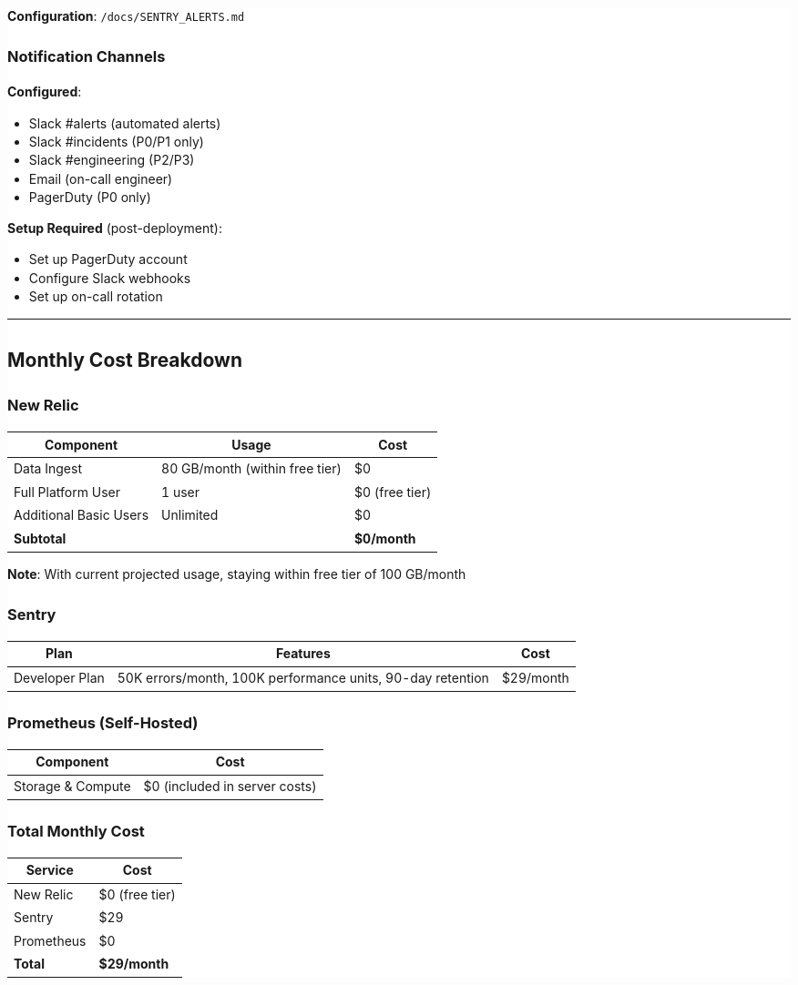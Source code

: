 **Configuration**: `/docs/SENTRY_ALERTS.md`

### Notification Channels

**Configured**:
- Slack #alerts (automated alerts)
- Slack #incidents (P0/P1 only)
- Slack #engineering (P2/P3)
- Email (on-call engineer)
- PagerDuty (P0 only)

**Setup Required** (post-deployment):
- Set up PagerDuty account
- Configure Slack webhooks
- Set up on-call rotation

---

## Monthly Cost Breakdown

### New Relic

| Component | Usage | Cost |
|-----------|-------|------|
| Data Ingest | 80 GB/month (within free tier) | $0 |
| Full Platform User | 1 user | $0 (free tier) |
| Additional Basic Users | Unlimited | $0 |
| **Subtotal** | | **$0/month** |

**Note**: With current projected usage, staying within free tier of 100 GB/month

### Sentry

| Plan | Features | Cost |
|------|----------|------|
| Developer Plan | 50K errors/month, 100K performance units, 90-day retention | $29/month |

### Prometheus (Self-Hosted)

| Component | Cost |
|-----------|------|
| Storage & Compute | $0 (included in server costs) |

### Total Monthly Cost

| Service | Cost |
|---------|------|
| New Relic | $0 (free tier) |
| Sentry | $29 |
| Prometheus | $0 |
| **Total** | **$29/month** |
